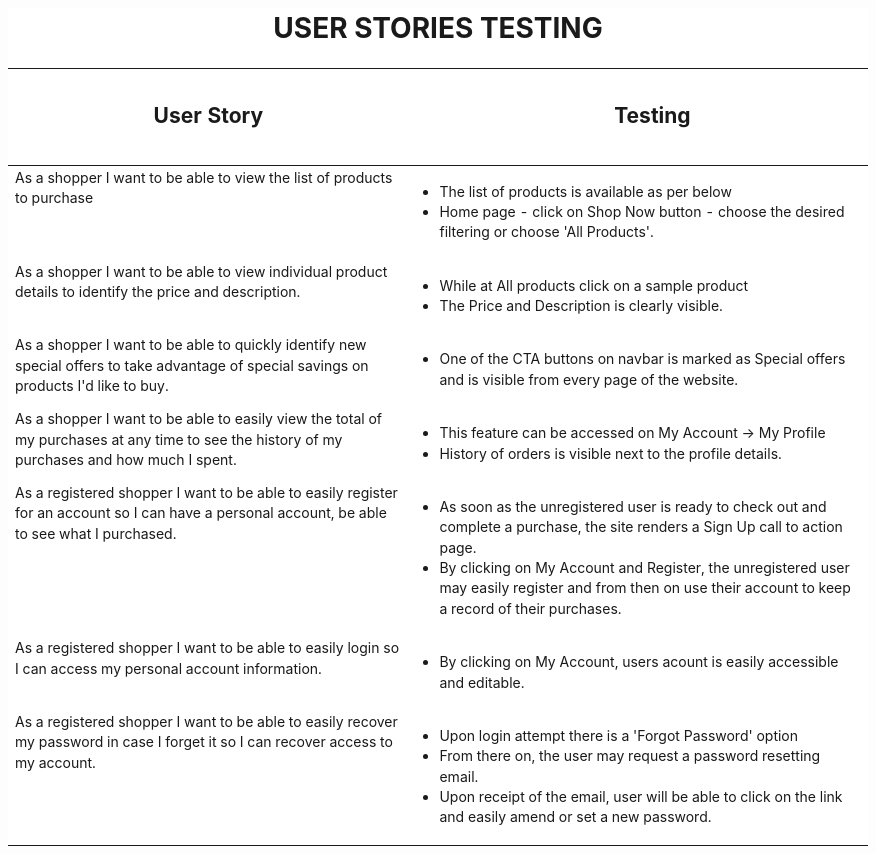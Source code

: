 <p id="usertest"><h1 align="center"><strong>USER</strong> STORIES TESTING</h1></p>

 | <h2>User Story</h2>                                                                                                                                                                                  | <h2>&nbsp;&nbsp;&nbsp;&nbsp;&nbsp;Testing<h2>                                                                                                                                                                                                                                                                                                                                                                                                                                    |
|----------------------------------------------------------------------------------------------------------------------------------------------------------------------------------------------|---------------------------------------------------------------------------------------------------------------------------------------------------------------------------------------------------------------------------------------------------------------------------------------------------------------------------------------------------------------------------------------------------------------------------------------------|
| As a shopper I want to be able to view the list of products to purchase                                                                                                                 | <ul><li>The list of products is available as per below</li><li>Home page - click on Shop Now button  - choose the desired filtering or choose 'All Products'.</li></ul>                                                                                                                                                                                                                                                               |
| As a shopper I want to be able to view individual product details to identify the price and description.                                                                                      | <ul><li>While at All products click on a sample product</li><li>The Price and Description is clearly visible.</li></ul>                                                                                                                                                                                                                                                                                                                      |
| As a shopper I want to be able to quickly identify new special offers to take advantage of special savings on products I'd like to buy.                                                           | <ul><li>One of the CTA buttons on navbar is marked as Special offers and is visible from every page of the website.</li></ul>                                                                                                                                                                                                                                                                                                                |
| As a shopper I want to be able to easily view the total of my purchases at any time to see the history of my purchases and how much I spent.                                                  | <ul><li>This feature can be accessed on My Account -> My Profile</li><li>History of orders is visible next to the profile details.</li></ul>                                                                                                                                                                                                                                                                                                 |
| As a registered shopper I want to be able to easily register for an account so I can have a personal account, be able to see what I purchased.                                                | <ul><li>As soon as the unregistered user is ready to check out and complete a purchase, the site renders a Sign Up call to action page.</li><li>By clicking on My Account and Register, the unregistered user may easily register and from then on use their account to keep a record of their purchases.</li></ul>                                                                                                                                   |
| As a registered shopper I want to be able to easily login so I can access my personal account information.                                                                                    | <ul><li>By clicking on My Account, users acount is easily accessible and editable.</li></ul>                                                                                                                                                                                                                                                                                                                                                |
| As a registered shopper I want to be able to easily recover my password in case I forget it so I can recover access to my account.                                                            | <ul><li>Upon login attempt there is a 'Forgot Password' option</li><li>From there on, the user may request a password resetting email.</li><li>Upon receipt of the email, user will be able to click on the link and easily amend or set a new password.</li></ul>                                                                                                                                                                            |